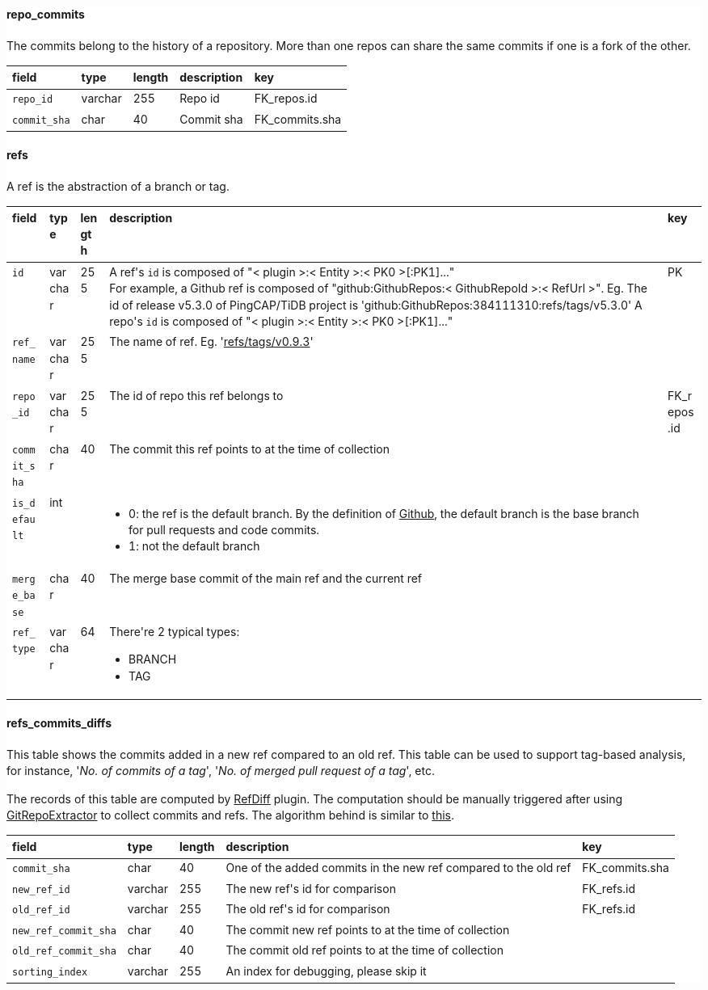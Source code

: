 #### repo_commits

The commits belong to the history of a repository. More than one repos can share the same commits if one is a fork of the other.

| **field**    | **type** | **length** | **description** | **key**        |
| :----------- | :------- | :--------- | :-------------- | :------------- |
| `repo_id`    | varchar  | 255        | Repo id         | FK_repos.id    |
| `commit_sha` | char     | 40         | Commit sha      | FK_commits.sha |

#### refs

A ref is the abstraction of a branch or tag.

| **field**    | **type** | **length** | **description**                                                                                                                                                                                                                                                                                                                                             | **key**     |
| :----------- | :------- | :--------- | :---------------------------------------------------------------------------------------------------------------------------------------------------------------------------------------------------------------------------------------------------------------------------------------------------------------------------------------------------------- | :---------- |
| `id`         | varchar  | 255        | A ref's `id` is composed of "< plugin >:< Entity >:< PK0 >[:PK1]..."<br/>For example, a Github ref is composed of "github:GithubRepos:< GithubRepoId >:< RefUrl >". Eg. The id of release v5.3.0 of PingCAP/TiDB project is 'github:GithubRepos:384111310:refs/tags/v5.3.0' A repo's `id` is composed of "< plugin >:< Entity >:< PK0 >[:PK1]..."           | PK          |
| `ref_name`   | varchar  | 255        | The name of ref. Eg. '[refs/tags/v0.9.3](https://github.com/merico-dev/lake/tree/v0.9.3)'                                                                                                                                                                                                                                                                   |             |
| `repo_id`    | varchar  | 255        | The id of repo this ref belongs to                                                                                                                                                                                                                                                                                                                          | FK_repos.id |
| `commit_sha` | char     | 40         | The commit this ref points to at the time of collection                                                                                                                                                                                                                                                                                                     |             |
| `is_default` | int      |            | <ul><li>0: the ref is the default branch. By the definition of [Github](https://docs.github.com/en/repositories/configuring-branches-and-merges-in-your-repository/managing-branches-in-your-repository/changing-the-default-branch), the default branch is the base branch for pull requests and code commits.</li><li>1: not the default branch</li></ul> |             |
| `merge_base` | char     | 40         | The merge base commit of the main ref and the current ref                                                                                                                                                                                                                                                                                                   |             |
| `ref_type`   | varchar  | 64         | There're 2 typical types:<ul><li>BRANCH</li><li>TAG</li></ul>                                                                                                                                                                                                                                                                                               |             |

#### refs_commits_diffs

This table shows the commits added in a new ref compared to an old ref. This table can be used to support tag-based analysis, for instance, '_No. of commits of a tag_', '_No. of merged pull request of a tag_', etc.

The records of this table are computed by [RefDiff](https://github.com/merico-dev/lake/tree/main/plugins/refdiff) plugin. The computation should be manually triggered after using [GitRepoExtractor](https://github.com/merico-dev/lake/tree/main/plugins/gitextractor) to collect commits and refs. The algorithm behind is similar to [this](https://github.com/merico-dev/lake/compare/v0.8.0%E2%80%A6v0.9.0).

| **field**            | **type** | **length** | **description**                                                 | **key**        |
| :------------------- | :------- | :--------- | :-------------------------------------------------------------- | :------------- |
| `commit_sha`         | char     | 40         | One of the added commits in the new ref compared to the old ref | FK_commits.sha |
| `new_ref_id`         | varchar  | 255        | The new ref's id for comparison                                 | FK_refs.id     |
| `old_ref_id`         | varchar  | 255        | The old ref's id for comparison                                 | FK_refs.id     |
| `new_ref_commit_sha` | char     | 40         | The commit new ref points to at the time of collection          |                |
| `old_ref_commit_sha` | char     | 40         | The commit old ref points to at the time of collection          |                |
| `sorting_index`      | varchar  | 255        | An index for debugging, please skip it                          |                |
